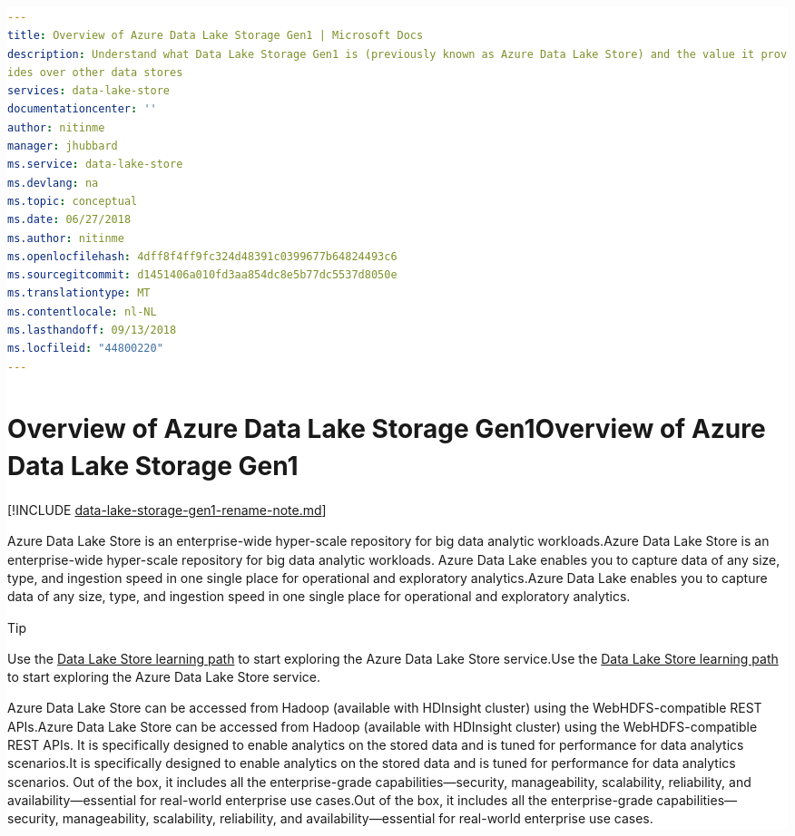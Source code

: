 ```yaml
---
title: Overview of Azure Data Lake Storage Gen1 | Microsoft Docs
description: Understand what Data Lake Storage Gen1 is (previously known as Azure Data Lake Store) and the value it provides over other data stores
services: data-lake-store
documentationcenter: ''
author: nitinme
manager: jhubbard
ms.service: data-lake-store
ms.devlang: na
ms.topic: conceptual
ms.date: 06/27/2018
ms.author: nitinme
ms.openlocfilehash: 4dff8f4ff9fc324d48391c0399677b64824493c6
ms.sourcegitcommit: d1451406a010fd3aa854dc8e5b77dc5537d8050e
ms.translationtype: MT
ms.contentlocale: nl-NL
ms.lasthandoff: 09/13/2018
ms.locfileid: "44800220"
---
```

# <a name="overview-of-azure-data-lake-storage-gen1"></a><span data-ttu-id="61628-103">Overview of Azure Data Lake Storage Gen1</span><span class="sxs-lookup"><span data-stu-id="61628-103">Overview of Azure Data Lake Storage Gen1</span></span>

[!INCLUDE [data-lake-storage-gen1-rename-note.md](../../includes/data-lake-storage-gen1-rename-note.md)]

<span data-ttu-id="61628-104">Azure Data Lake Store is an enterprise-wide hyper-scale repository for big data analytic workloads.</span><span class="sxs-lookup"><span data-stu-id="61628-104">Azure Data Lake Store is an enterprise-wide hyper-scale repository for big data analytic workloads.</span></span> <span data-ttu-id="61628-105">Azure Data Lake enables you to capture data of any size, type, and ingestion speed in one single place for operational and exploratory analytics.</span><span class="sxs-lookup"><span data-stu-id="61628-105">Azure Data Lake enables you to capture data of any size, type, and ingestion speed in one single place for operational and exploratory analytics.</span></span>

> [!TIP]
> <span data-ttu-id="61628-106">Use the [Data Lake Store learning path](https://azure.microsoft.com/documentation/learning-paths/data-lake-store-self-guided-training/) to start exploring the Azure Data Lake Store service.</span><span class="sxs-lookup"><span data-stu-id="61628-106">Use the [Data Lake Store learning path](https://azure.microsoft.com/documentation/learning-paths/data-lake-store-self-guided-training/) to start exploring the Azure Data Lake Store service.</span></span>
> 
> 

<span data-ttu-id="61628-107">Azure Data Lake Store can be accessed from Hadoop (available with HDInsight cluster) using the WebHDFS-compatible REST APIs.</span><span class="sxs-lookup"><span data-stu-id="61628-107">Azure Data Lake Store can be accessed from Hadoop (available with HDInsight cluster) using the WebHDFS-compatible REST APIs.</span></span> <span data-ttu-id="61628-108">It is specifically designed to enable analytics on the stored data and is tuned for performance for data analytics scenarios.</span><span class="sxs-lookup"><span data-stu-id="61628-108">It is specifically designed to enable analytics on the stored data and is tuned for performance for data analytics scenarios.</span></span> <span data-ttu-id="61628-109">Out of the box, it includes all the enterprise-grade capabilities—security, manageability, scalability, reliability, and availability—essential for real-world enterprise use cases.</span><span class="sxs-lookup"><span data-stu-id="61628-109">Out of the box, it includes all the enterprise-grade capabilities—security, manageability, scalability, reliability, and availability—essential for real-world enterprise use cases.</span></span>

